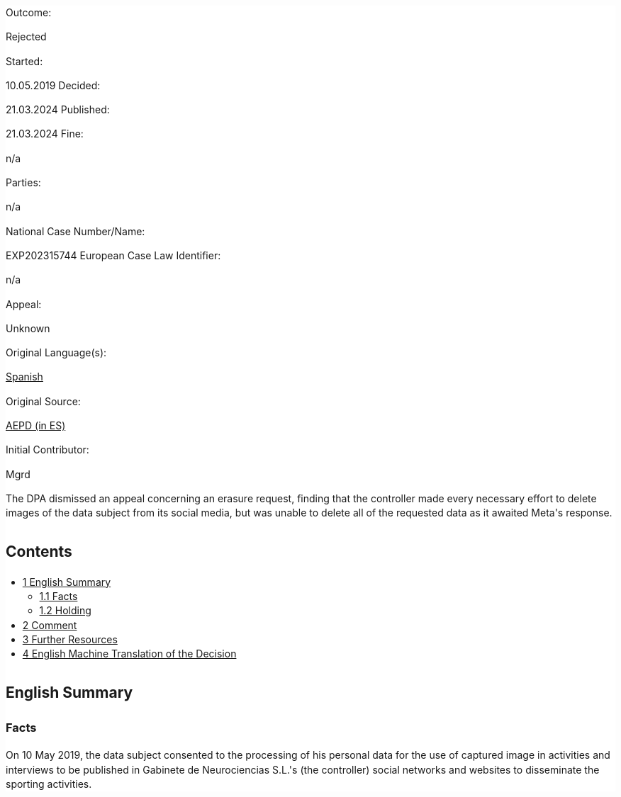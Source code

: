 Outcome:

Rejected

Started:

10.05.2019 Decided:

21.03.2024 Published:

21.03.2024 Fine:

n/a

Parties:

n/a

National Case Number/Name:

EXP202315744 European Case Law Identifier:

n/a

Appeal:

Unknown  

Original Language(s):

[Spanish](/index.php?title=Category:Spanish "Category:Spanish")

Original Source:

[AEPD (in ES)](https://www.aepd.es/documento/pd-00238-2023.pdf)

Initial Contributor:

Mgrd

The DPA dismissed an appeal concerning an erasure request, finding that the controller made every necessary effort to delete images of the data subject from its social media, but was unable to delete all of the requested data as it awaited Meta's response.

## Contents

*   [1 English Summary](#English_Summary)
    *   [1.1 Facts](#Facts)
    *   [1.2 Holding](#Holding)
*   [2 Comment](#Comment)
*   [3 Further Resources](#Further_Resources)
*   [4 English Machine Translation of the Decision](#English_Machine_Translation_of_the_Decision)

## English Summary

### Facts

On 10 May 2019, the data subject consented to the processing of his personal data for the use of captured image in activities and interviews to be published in Gabinete de Neurociencias S.L.'s (the controller) social networks and websites to disseminate the sporting activities.
